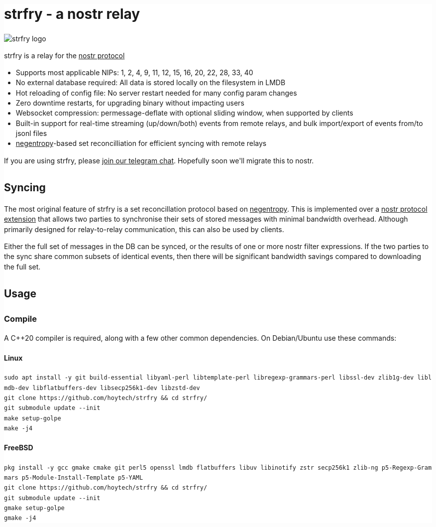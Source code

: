 # strfry - a nostr relay

![strfry logo](docs/strfry.svg)

strfry is a relay for the [nostr protocol](https://github.com/nostr-protocol/nostr)

* Supports most applicable NIPs: 1, 2, 4, 9, 11, 12, 15, 16, 20, 22, 28, 33, 40
* No external database required: All data is stored locally on the filesystem in LMDB
* Hot reloading of config file: No server restart needed for many config param changes
* Zero downtime restarts, for upgrading binary without impacting users
* Websocket compression: permessage-deflate with optional sliding window, when supported by clients
* Built-in support for real-time streaming (up/down/both) events from remote relays, and bulk import/export of events from/to jsonl files
* [negentropy](https://github.com/hoytech/negentropy)-based set reconcilliation for efficient syncing with remote relays

If you are using strfry, please [join our telegram chat](https://t.me/strfry_users). Hopefully soon we'll migrate this to nostr.


## Syncing

The most original feature of strfry is a set reconcillation protocol based on [negentropy](https://github.com/hoytech/negentropy). This is implemented over a [nostr protocol extension](https://github.com/hoytech/strfry/blob/master/docs/negentropy.md) that allows two parties to synchronise their sets of stored messages with minimal bandwidth overhead. Although primarily designed for relay-to-relay communication, this can also be used by clients.

Either the full set of messages in the DB can be synced, or the results of one or more nostr filter expressions. If the two parties to the sync share common subsets of identical events, then there will be significant bandwidth savings compared to downloading the full set.



## Usage

### Compile

A C++20 compiler is required, along with a few other common dependencies. On Debian/Ubuntu use these commands:

#### Linux

    sudo apt install -y git build-essential libyaml-perl libtemplate-perl libregexp-grammars-perl libssl-dev zlib1g-dev liblmdb-dev libflatbuffers-dev libsecp256k1-dev libzstd-dev
    git clone https://github.com/hoytech/strfry && cd strfry/
    git submodule update --init
    make setup-golpe
    make -j4

#### FreeBSD

    pkg install -y gcc gmake cmake git perl5 openssl lmdb flatbuffers libuv libinotify zstr secp256k1 zlib-ng p5-Regexp-Grammars p5-Module-Install-Template p5-YAML
    git clone https://github.com/hoytech/strfry && cd strfry/
    git submodule update --init
    gmake setup-golpe
    gmake -j4
